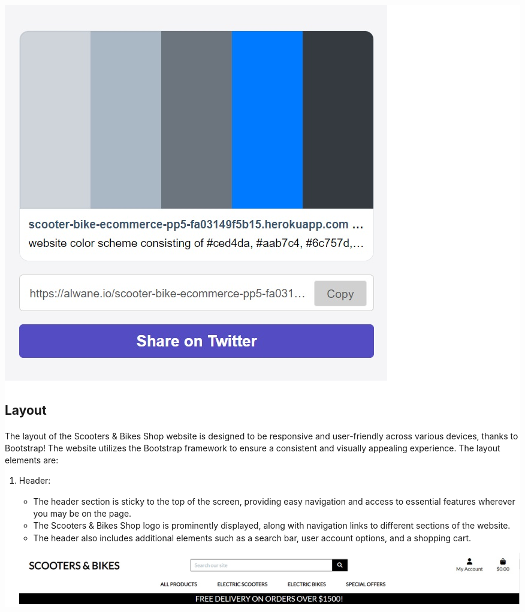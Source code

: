 ![ScreenShot](./documents/readme_images/Color-Pallete.jpg)

## Layout ##

The layout of the Scooters & Bikes Shop website is designed to be responsive and user-friendly across various devices, thanks to Bootstrap! The website utilizes the Bootstrap framework to ensure a consistent and visually appealing experience. The layout elements are:

1. Header:
    - The header section is sticky to the top of the screen, providing easy navigation and access to essential features wherever you may be on the page.
    - The Scooters & Bikes Shop logo is prominently displayed, along with navigation links to different sections of the website.
    - The header also includes additional elements such as a search bar, user account options, and a shopping cart.

    ![ScreenShot](./documents/readme_images/PagesScreenShoots/PageHeader.jpg)

